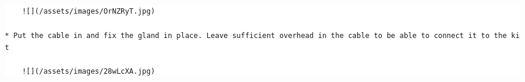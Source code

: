         ![](/assets/images/OrNZRyT.jpg)

    * Put the cable in and fix the gland in place. Leave sufficient overhead in the cable to be able to connect it to the kit

        ![](/assets/images/28wLcXA.jpg)
